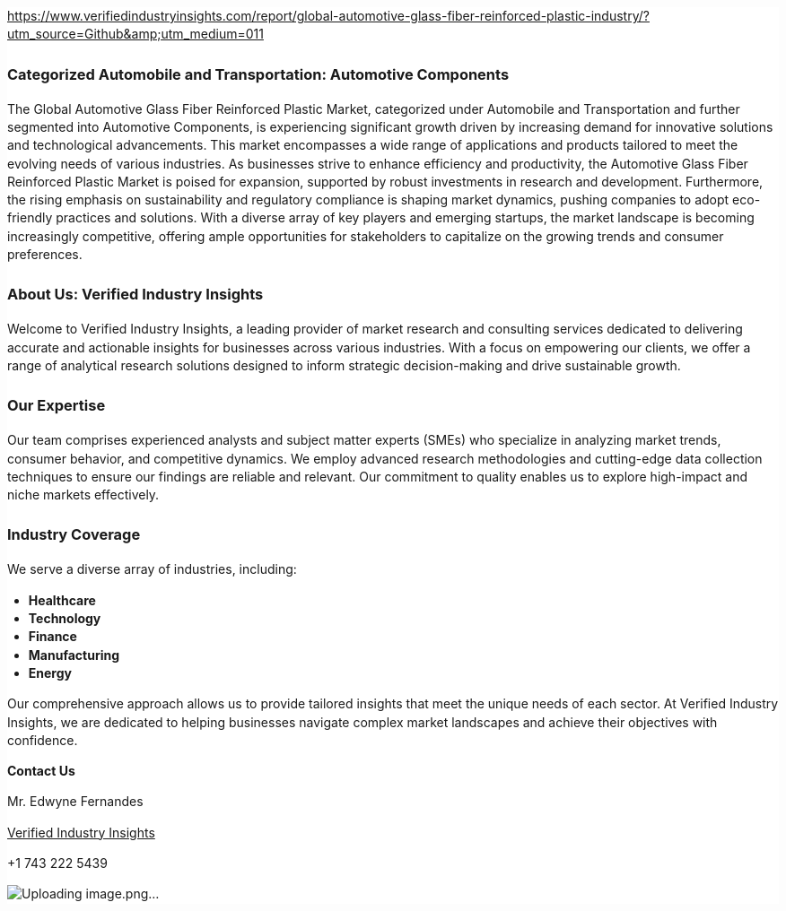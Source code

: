 </strong><a href="https://www.verifiedindustryinsights.com/report/global-automotive-glass-fiber-reinforced-plastic-industry/?utm_source=Github&amp;utm_medium=011">https://www.verifiedindustryinsights.com/report/global-automotive-glass-fiber-reinforced-plastic-industry/?utm_source=Github&amp;utm_medium=011</a>&nbsp;</p><h3>Categorized Automobile and Transportation: Automotive Components </h3><p>The Global Automotive Glass Fiber Reinforced Plastic Market, categorized under Automobile and Transportation and further segmented into Automotive Components, is experiencing significant growth driven by increasing demand for innovative solutions and technological advancements. This market encompasses a wide range of applications and products tailored to meet the evolving needs of various industries. As businesses strive to enhance efficiency and productivity, the Automotive Glass Fiber Reinforced Plastic Market is poised for expansion, supported by robust investments in research and development. Furthermore, the rising emphasis on sustainability and regulatory compliance is shaping market dynamics, pushing companies to adopt eco-friendly practices and solutions. With a diverse array of key players and emerging startups, the market landscape is becoming increasingly competitive, offering ample opportunities for stakeholders to capitalize on the growing trends and consumer preferences.</p><h3>About Us: Verified Industry Insights</h3><p>Welcome to Verified Industry Insights, a leading provider of market research and consulting services dedicated to delivering accurate and actionable insights for businesses across various industries. With a focus on empowering our clients, we offer a range of analytical research solutions designed to inform strategic decision-making and drive sustainable growth.</p><h3>Our Expertise</h3><p>Our team comprises experienced analysts and subject matter experts (SMEs) who specialize in analyzing market trends, consumer behavior, and competitive dynamics. We employ advanced research methodologies and cutting-edge data collection techniques to ensure our findings are reliable and relevant. Our commitment to quality enables us to explore high-impact and niche markets effectively.</p><h3>Industry Coverage</h3><p>We serve a diverse array of industries, including:</p><ul><li><strong>Healthcare</strong></li><li><strong>Technology</strong></li><li><strong>Finance</strong></li><li><strong>Manufacturing</strong></li><li><strong>Energy</strong></li></ul><p>Our comprehensive approach allows us to provide tailored insights that meet the unique needs of each sector. At Verified Industry Insights, we are dedicated to helping businesses navigate complex market landscapes and achieve their objectives with confidence.</p><p><strong>Contact Us</strong></p><p>Mr. Edwyne Fernandes</p><p><a href="https://www.verifiedindustryinsights.com/">Verified Industry Insights</a></p><p>+1 743 222 5439</p>
![Uploading image.png…]()
